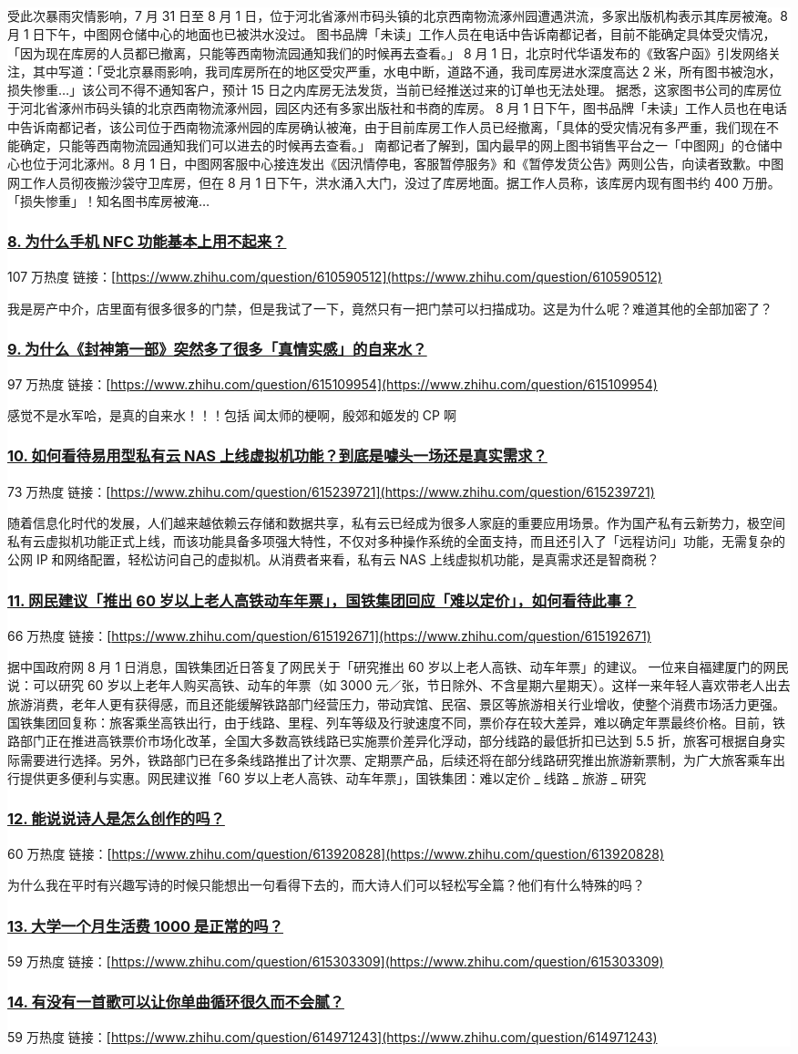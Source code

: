 受此次暴雨灾情影响，7 月 31 日至 8 月 1 日，位于河北省涿州市码头镇的北京西南物流涿州园遭遇洪流，多家出版机构表示其库房被淹。8 月 1 日下午，中图网仓储中心的地面也已被洪水没过。 图书品牌「未读」工作人员在电话中告诉南都记者，目前不能确定具体受灾情况，「因为现在库房的人员都已撤离，只能等西南物流园通知我们的时候再去查看。」 8 月 1 日，北京时代华语发布的《致客户函》引发网络关注，其中写道：「受北京暴雨影响，我司库房所在的地区受灾严重，水电中断，道路不通，我司库房进水深度高达 2 米，所有图书被泡水，损失惨重…」该公司不得不通知客户，预计 15 日之内库房无法发货，当前已经推送过来的订单也无法处理。 据悉，这家图书公司的库房位于河北省涿州市码头镇的北京西南物流涿州园，园区内还有多家出版社和书商的库房。 8 月 1 日下午，图书品牌「未读」工作人员也在电话中告诉南都记者，该公司位于西南物流涿州园的库房确认被淹，由于目前库房工作人员已经撤离，「具体的受灾情况有多严重，我们现在不能确定，只能等西南物流园通知我们可以进去的时候再去查看。」 南都记者了解到，国内最早的网上图书销售平台之一「中图网」的仓储中心也位于河北涿州。8 月 1 日，中图网客服中心接连发出《因汛情停电，客服暂停服务》和《暂停发货公告》两则公告，向读者致歉。中图网工作人员彻夜搬沙袋守卫库房，但在 8 月 1 日下午，洪水涌入大门，没过了库房地面。据工作人员称，该库房内现有图书约 400 万册。「损失惨重」！知名图书库房被淹…

### [8. 为什么手机 NFC 功能基本上用不起来？](https://www.zhihu.com/question/610590512)
107 万热度 链接：[https://www.zhihu.com/question/610590512](https://www.zhihu.com/question/610590512)

我是房产中介，店里面有很多很多的门禁，但是我试了一下，竟然只有一把门禁可以扫描成功。这是为什么呢？难道其他的全部加密了？

### [9. 为什么《封神第一部》突然多了很多「真情实感」的自来水？](https://www.zhihu.com/question/615109954)
97 万热度 链接：[https://www.zhihu.com/question/615109954](https://www.zhihu.com/question/615109954)

感觉不是水军哈，是真的自来水！！！包括 闻太师的梗啊，殷郊和姬发的 CP 啊

### [10. 如何看待易用型私有云 NAS 上线虚拟机功能？到底是噱头一场还是真实需求？](https://www.zhihu.com/question/615239721)
73 万热度 链接：[https://www.zhihu.com/question/615239721](https://www.zhihu.com/question/615239721)

随着信息化时代的发展，人们越来越依赖云存储和数据共享，私有云已经成为很多人家庭的重要应用场景。作为国产私有云新势力，极空间私有云虚拟机功能正式上线，而该功能具备多项强大特性，不仅对多种操作系统的全面支持，而且还引入了「远程访问」功能，无需复杂的公网 IP 和网络配置，轻松访问自己的虚拟机。从消费者来看，私有云 NAS 上线虚拟机功能，是真需求还是智商税？

### [11. 网民建议「推出 60 岁以上老人高铁动车年票」，国铁集团回应「难以定价」，如何看待此事？](https://www.zhihu.com/question/615192671)
66 万热度 链接：[https://www.zhihu.com/question/615192671](https://www.zhihu.com/question/615192671)

据中国政府网 8 月 1 日消息，国铁集团近日答复了网民关于「研究推出 60 岁以上老人高铁、动车年票」的建议。 一位来自福建厦门的网民说：可以研究 60 岁以上老年人购买高铁、动车的年票（如 3000 元／张，节日除外、不含星期六星期天）。这样一来年轻人喜欢带老人出去旅游消费，老年人更有获得感，而且还能缓解铁路部门经营压力，带动宾馆、民宿、景区等旅游相关行业增收，使整个消费市场活力更强。 国铁集团回复称：旅客乘坐高铁出行，由于线路、里程、列车等级及行驶速度不同，票价存在较大差异，难以确定年票最终价格。目前，铁路部门正在推进高铁票价市场化改革，全国大多数高铁线路已实施票价差异化浮动，部分线路的最低折扣已达到 5.5 折，旅客可根据自身实际需要进行选择。另外，铁路部门已在多条线路推出了计次票、定期票产品，后续还将在部分线路研究推出旅游新票制，为广大旅客乘车出行提供更多便利与实惠。网民建议推「60 岁以上老人高铁、动车年票」，国铁集团：难以定价 _ 线路 _ 旅游 _ 研究

### [12. 能说说诗人是怎么创作的吗？](https://www.zhihu.com/question/613920828)
60 万热度 链接：[https://www.zhihu.com/question/613920828](https://www.zhihu.com/question/613920828)

为什么我在平时有兴趣写诗的时候只能想出一句看得下去的，而大诗人们可以轻松写全篇？他们有什么特殊的吗？

### [13. 大学一个月生活费 1000 是正常的吗？](https://www.zhihu.com/question/615303309)
59 万热度 链接：[https://www.zhihu.com/question/615303309](https://www.zhihu.com/question/615303309)



### [14. 有没有一首歌可以让你单曲循环很久而不会腻？](https://www.zhihu.com/question/614971243)
59 万热度 链接：[https://www.zhihu.com/question/614971243](https://www.zhihu.com/question/614971243)
